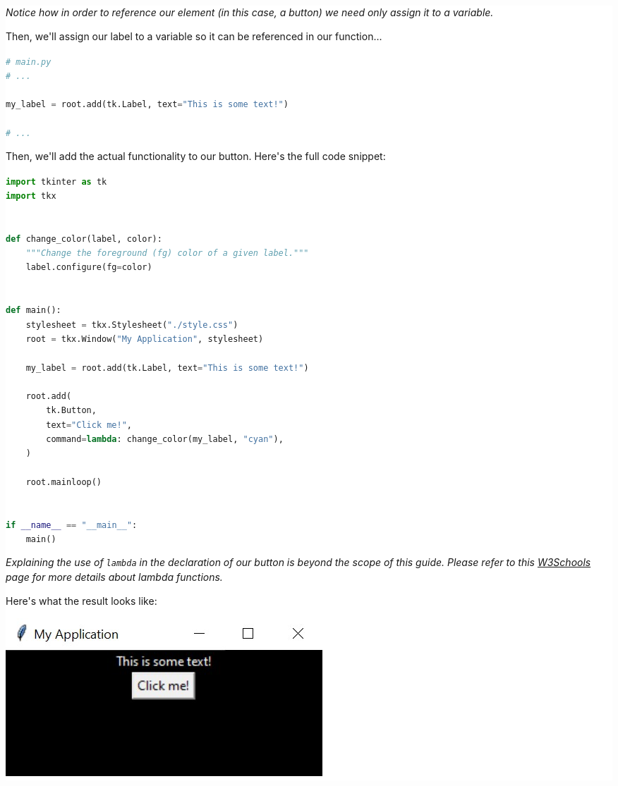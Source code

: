 *Notice how in order to reference our element (in this case, a button) we need only assign it to a variable.*

Then, we'll assign our label to a variable so it can be referenced in our function...

```python
# main.py
# ...

my_label = root.add(tk.Label, text="This is some text!")

# ...
```

Then, we'll add the actual functionality to our button. Here's the full code snippet:

```python
import tkinter as tk
import tkx


def change_color(label, color):
    """Change the foreground (fg) color of a given label."""
    label.configure(fg=color)


def main():
    stylesheet = tkx.Stylesheet("./style.css")
    root = tkx.Window("My Application", stylesheet)

    my_label = root.add(tk.Label, text="This is some text!")

    root.add(
        tk.Button,
        text="Click me!",
        command=lambda: change_color(my_label, "cyan"),
    )

    root.mainloop()
    

if __name__ == "__main__":
    main()

```

*Explaining the use of `lambda` in the declaration of our button is beyond the scope of this guide. Please refer to this [W3Schools](https://www.w3schools.com/python/python_lambda.asp) page for more details about lambda functions.*

Here's what the result looks like:

![Styled tkx window with button](./images/gs_window_button.jpg)
